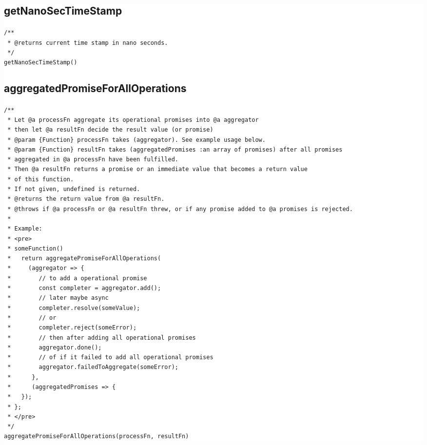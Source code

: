 ## getNanoSecTimeStamp
```
/**
 * @returns current time stamp in nano seconds.
 */
getNanoSecTimeStamp()
```

## aggregatedPromiseForAllOperations
```
/**
 * Let @a processFn aggregate its operational promises into @a aggregator
 * then let @a resultFn decide the result value (or promise)
 * @param {Function} processFn takes (aggregator). See example usage below.
 * @param {Function} resultFn takes (aggregatedPromises :an array of promises) after all promises
 * aggregated in @a processFn have been fulfilled.
 * Then @a resultFn returns a promise or an immediate value that becomes a return value
 * of this function.
 * If not given, undefined is returned.
 * @returns the return value from @a resultFn.
 * @throws if @a processFn or @a resultFn threw, or if any promise added to @a promises is rejected.
 *
 * Example:
 * <pre>
 * someFunction()
 *   return aggregatePromiseForAllOperations(
 *     (aggregator => {
 *        // to add a operational promise
 *        const completer = aggregator.add();
 *        // later maybe async
 *        completer.resolve(someValue);
 *        // or
 *        completer.reject(someError);
 *        // then after adding all operational promises
 *        aggregator.done();
 *        // of if it failed to add all operational promises
 *        aggregator.failedToAggregate(someError);
 *      },
 *      (aggregatedPromises => {
 *   });
 * };
 * </pre>
 */
aggregatePromiseForAllOperations(processFn, resultFn)
```
